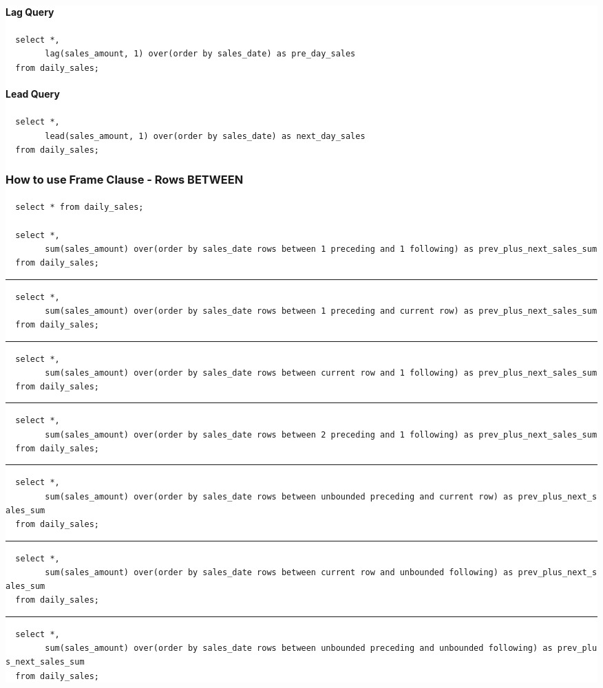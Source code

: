 ####  Lag Query 

      select *,
            lag(sales_amount, 1) over(order by sales_date) as pre_day_sales
      from daily_sales;
      
#### Lead Query 

      select *,
            lead(sales_amount, 1) over(order by sales_date) as next_day_sales
      from daily_sales;


### How to use Frame Clause - Rows BETWEEN

      select * from daily_sales;

      select *,
            sum(sales_amount) over(order by sales_date rows between 1 preceding and 1 following) as prev_plus_next_sales_sum
      from daily_sales;

------------------------------------------------------------------------------------------------------------------------------------------------------------
      select *,
            sum(sales_amount) over(order by sales_date rows between 1 preceding and current row) as prev_plus_next_sales_sum
      from daily_sales;

------------------------------------------------------------------------------------------------------------------------------------------------------------
      select *,
            sum(sales_amount) over(order by sales_date rows between current row and 1 following) as prev_plus_next_sales_sum
      from daily_sales;

------------------------------------------------------------------------------------------------------------------------------------------------------------
      select *,
            sum(sales_amount) over(order by sales_date rows between 2 preceding and 1 following) as prev_plus_next_sales_sum
      from daily_sales;

------------------------------------------------------------------------------------------------------------------------------------------------------------
      select *,
            sum(sales_amount) over(order by sales_date rows between unbounded preceding and current row) as prev_plus_next_sales_sum
      from daily_sales;

------------------------------------------------------------------------------------------------------------------------------------------------------------
      select *,
            sum(sales_amount) over(order by sales_date rows between current row and unbounded following) as prev_plus_next_sales_sum
      from daily_sales;

------------------------------------------------------------------------------------------------------------------------------------------------------------
      select *,
            sum(sales_amount) over(order by sales_date rows between unbounded preceding and unbounded following) as prev_plus_next_sales_sum
      from daily_sales;
